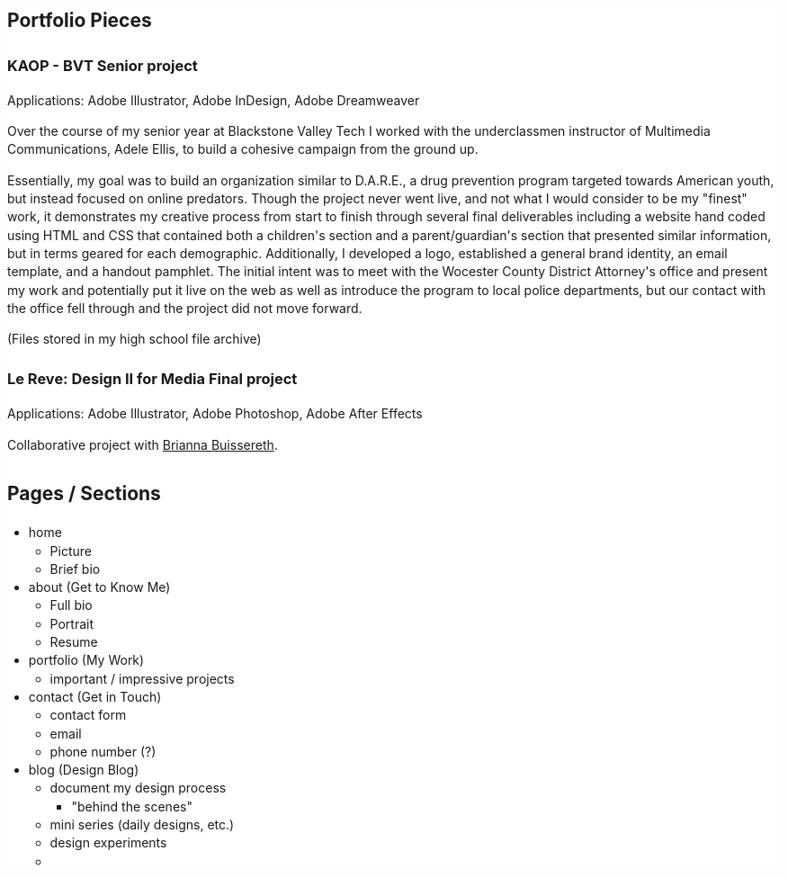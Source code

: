 ## Portfolio Pieces

### KAOP - BVT Senior project

Applications: Adobe Illustrator, Adobe InDesign, Adobe Dreamweaver

Over the course of my senior year at Blackstone Valley Tech I worked with the underclassmen instructor of Multimedia Communications, Adele Ellis, to build a cohesive campaign from the ground up.

Essentially, my goal was to build an organization similar to D.A.R.E., a drug prevention program targeted towards American youth, but instead focused on online predators. Though the project never went live, and not what I would consider to be my "finest" work, it demonstrates my creative process from start to finish through several final deliverables including a website hand coded using HTML and CSS that contained both a children's section and a parent/guardian's section that presented similar information, but in terms geared for each demographic. Additionally, I developed a logo, established a general brand identity, an email template, and a handout pamphlet. The initial intent was to meet with the Wocester County District Attorney's office and present my work and potentially put it live on the web as well as introduce the program to local police departments, but our contact with the office fell through and the project did not move forward.

(Files stored in my high school file archive)

### Le Reve: Design II for Media Final project

Applications: Adobe Illustrator, Adobe Photoshop, Adobe After Effects

Collaborative project with [Brianna Buissereth](http://briannabuissereth.com).


## Pages / Sections

- home
  - Picture
  - Brief bio
- about (Get to Know Me)
  - Full bio
  - Portrait
  - Resume
- portfolio (My Work)
  - important / impressive projects
- contact (Get in Touch)
  - contact form
  - email
  - phone number (?)
- blog (Design Blog)
  - document my design process
    - "behind the scenes"
  - mini series (daily designs, etc.)
  - design experiments
  -
